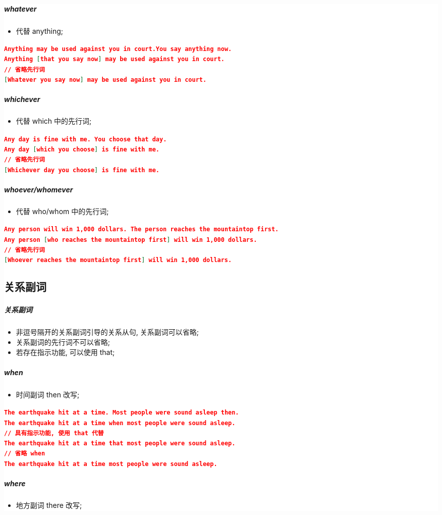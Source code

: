 ##### whatever

- 代替 anything;

```json
Anything may be used against you in court.You say anything now.
Anything [that you say now] may be used against you in court.
// 省略先行词
[Whatever you say now] may be used against you in court.
```

##### whichever

- 代替 which 中的先行词;

```json
Any day is fine with me. You choose that day.
Any day [which you choose] is fine with me.
// 省略先行词
[Whichever day you choose] is fine with me.
```

##### whoever/whomever

- 代替 who/whom 中的先行词;

```json
Any person will win 1,000 dollars. The person reaches the mountaintop first.
Any person [who reaches the mountaintop first] will win 1,000 dollars.
// 省略先行词
[Whoever reaches the mountaintop first] will win 1,000 dollars.
```

## 关系副词

##### 关系副词

- 非逗号隔开的关系副词引导的关系从句, 关系副词可以省略;
- 关系副词的先行词不可以省略;
- 若存在指示功能, 可以使用 that;

##### when

- 时间副词 then 改写;

```json
The earthquake hit at a time. Most people were sound asleep then.
The earthquake hit at a time when most people were sound asleep.
// 具有指示功能, 使用 that 代替
The earthquake hit at a time that most people were sound asleep.
// 省略 when
The earthquake hit at a time most people were sound asleep.
```

##### where

- 地方副词 there 改写;
